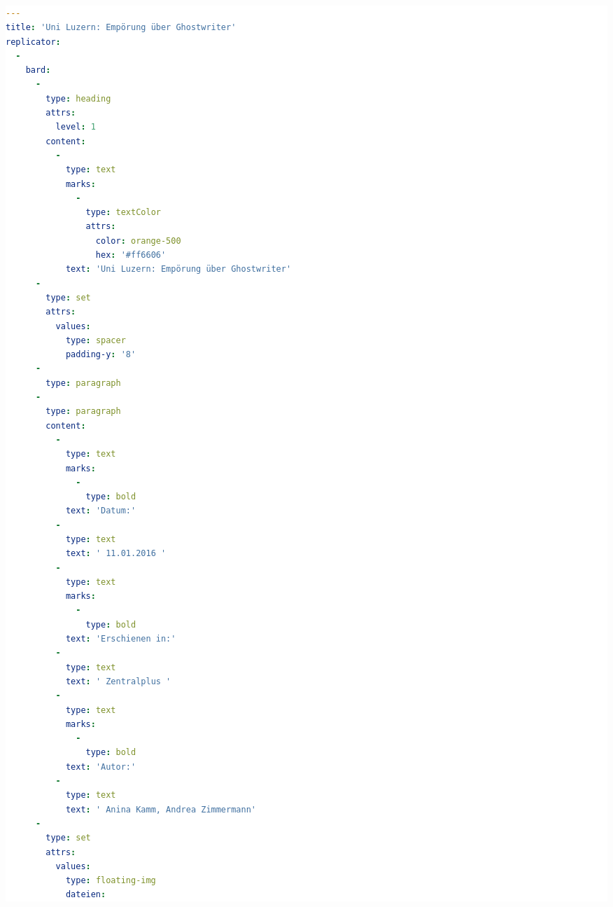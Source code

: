```yaml
---
title: 'Uni Luzern: Empörung über Ghostwriter'
replicator:
  -
    bard:
      -
        type: heading
        attrs:
          level: 1
        content:
          -
            type: text
            marks:
              -
                type: textColor
                attrs:
                  color: orange-500
                  hex: '#ff6606'
            text: 'Uni Luzern: Empörung über Ghostwriter'
      -
        type: set
        attrs:
          values:
            type: spacer
            padding-y: '8'
      -
        type: paragraph
      -
        type: paragraph
        content:
          -
            type: text
            marks:
              -
                type: bold
            text: 'Datum:'
          -
            type: text
            text: ' 11.01.2016 '
          -
            type: text
            marks:
              -
                type: bold
            text: 'Erschienen in:'
          -
            type: text
            text: ' Zentralplus '
          -
            type: text
            marks:
              -
                type: bold
            text: 'Autor:'
          -
            type: text
            text: ' Anina Kamm, Andrea Zimmermann'
      -
        type: set
        attrs:
          values:
            type: floating-img
            dateien:
```